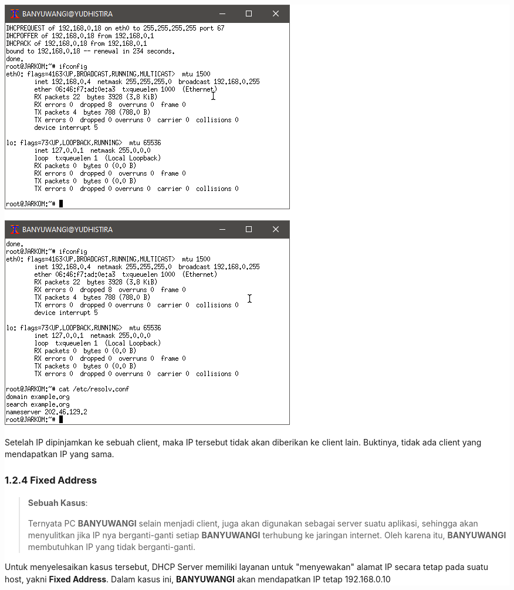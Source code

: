 ![BANYUWANGI 1](images/banyuwangi_ifconfig.png)

![BANYUWANGI 2](images/banyuwangi_resolv.conf.png)

Setelah IP dipinjamkan ke sebuah client, maka IP tersebut tidak akan diberikan ke client lain. Buktinya, tidak ada client yang mendapatkan IP yang sama.

### 1.2.4 Fixed Address

> **Sebuah Kasus**:
>
> Ternyata PC **BANYUWANGI** selain menjadi client, juga akan digunakan sebagai server suatu aplikasi, sehingga akan menyulitkan jika IP nya berganti-ganti setiap **BANYUWANGI** terhubung ke jaringan internet. Oleh karena itu, **BANYUWANGI** membutuhkan IP yang tidak berganti-ganti.

Untuk menyelesaikan kasus tersebut, DHCP Server memiliki layanan untuk "menyewakan" alamat IP secara tetap pada suatu host, yakni **Fixed Address**. Dalam kasus ini, **BANYUWANGI** akan mendapatkan IP tetap 192.168.0.10

